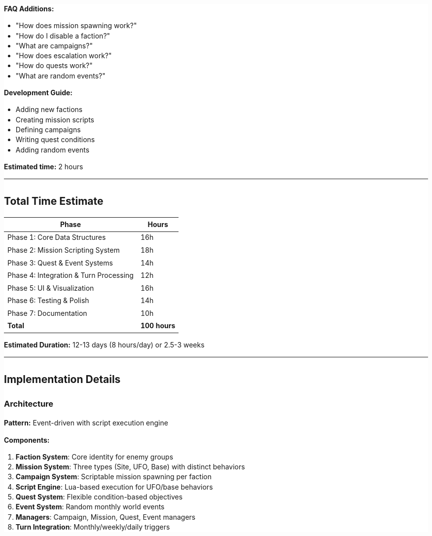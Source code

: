 **FAQ Additions:**
- "How does mission spawning work?"
- "How do I disable a faction?"
- "What are campaigns?"
- "How does escalation work?"
- "How do quests work?"
- "What are random events?"

**Development Guide:**
- Adding new factions
- Creating mission scripts
- Defining campaigns
- Writing quest conditions
- Adding random events

**Estimated time:** 2 hours

---

## Total Time Estimate

| Phase | Hours |
|-------|-------|
| Phase 1: Core Data Structures | 16h |
| Phase 2: Mission Scripting System | 18h |
| Phase 3: Quest & Event Systems | 14h |
| Phase 4: Integration & Turn Processing | 12h |
| Phase 5: UI & Visualization | 16h |
| Phase 6: Testing & Polish | 14h |
| Phase 7: Documentation | 10h |
| **Total** | **100 hours** |

**Estimated Duration:** 12-13 days (8 hours/day) or 2.5-3 weeks

---

## Implementation Details

### Architecture

**Pattern:** Event-driven with script execution engine

**Components:**
1. **Faction System**: Core identity for enemy groups
2. **Mission System**: Three types (Site, UFO, Base) with distinct behaviors
3. **Campaign System**: Scriptable mission spawning per faction
4. **Script Engine**: Lua-based execution for UFO/base behaviors
5. **Quest System**: Flexible condition-based objectives
6. **Event System**: Random monthly world events
7. **Managers**: Campaign, Mission, Quest, Event managers
8. **Turn Integration**: Monthly/weekly/daily triggers
